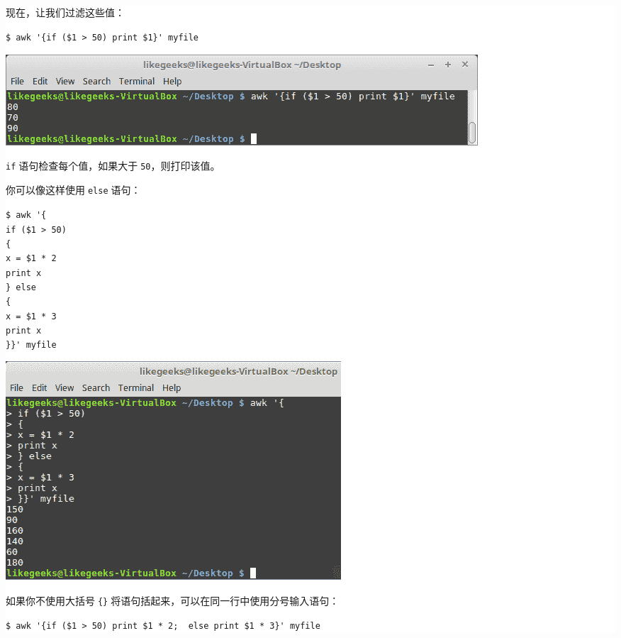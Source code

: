 现在，让我们过滤这些值：

```
$ awk '{if ($1 > 50) print $1}' myfile  
```

![](img/298b58b8-5aa1-410f-adfc-52221e3062e9.png)

`if` 语句检查每个值，如果大于 `50`，则打印该值。

你可以像这样使用 `else` 语句：

```
$ awk '{
if ($1 > 50)
{
x = $1 * 2
print x
} else
{
x = $1 * 3
print x
}}' myfile
```

![](img/046f7d64-582c-4377-b9fd-cc5fbbcf910b.png)

如果你不使用大括号 `{}` 将语句括起来，可以在同一行中使用分号输入语句：

```
$ awk '{if ($1 > 50) print $1 * 2;  else print $1 * 3}' myfile  
```

